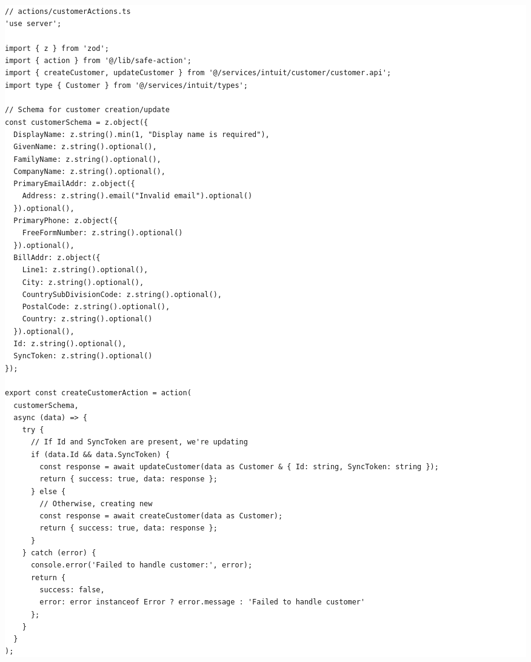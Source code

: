 ```tsx
```

```tsx
// actions/customerActions.ts
'use server';

import { z } from 'zod';
import { action } from '@/lib/safe-action';
import { createCustomer, updateCustomer } from '@/services/intuit/customer/customer.api';
import type { Customer } from '@/services/intuit/types';

// Schema for customer creation/update
const customerSchema = z.object({
  DisplayName: z.string().min(1, "Display name is required"),
  GivenName: z.string().optional(),
  FamilyName: z.string().optional(),
  CompanyName: z.string().optional(),
  PrimaryEmailAddr: z.object({
    Address: z.string().email("Invalid email").optional()
  }).optional(),
  PrimaryPhone: z.object({
    FreeFormNumber: z.string().optional()
  }).optional(),
  BillAddr: z.object({
    Line1: z.string().optional(),
    City: z.string().optional(),
    CountrySubDivisionCode: z.string().optional(),
    PostalCode: z.string().optional(),
    Country: z.string().optional()
  }).optional(),
  Id: z.string().optional(),
  SyncToken: z.string().optional()
});

export const createCustomerAction = action(
  customerSchema,
  async (data) => {
    try {
      // If Id and SyncToken are present, we're updating
      if (data.Id && data.SyncToken) {
        const response = await updateCustomer(data as Customer & { Id: string, SyncToken: string });
        return { success: true, data: response };
      } else {
        // Otherwise, creating new
        const response = await createCustomer(data as Customer);
        return { success: true, data: response };
      }
    } catch (error) {
      console.error('Failed to handle customer:', error);
      return { 
        success: false, 
        error: error instanceof Error ? error.message : 'Failed to handle customer' 
      };
    }
  }
);
```
